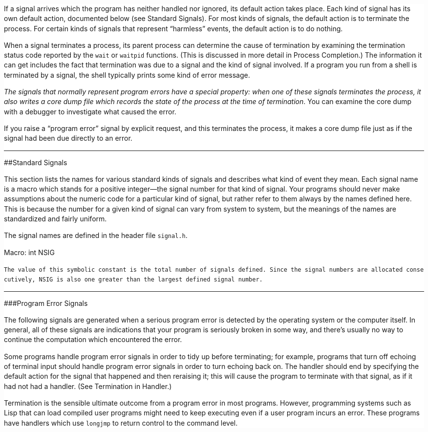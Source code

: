 If a signal arrives which the program has neither handled nor ignored, its default action takes place. Each kind of signal has its own default action, documented below (see Standard Signals). For most kinds of signals, the default action is to terminate the process. For certain kinds of signals that represent “harmless” events, the default action is to do nothing.

When a signal terminates a process, its parent process can determine the cause of termination by examining the termination status code reported by the `wait` or `waitpid` functions. (This is discussed in more detail in Process Completion.) The information it can get includes the fact that termination was due to a signal and the kind of signal involved. If a program you run from a shell is terminated by a signal, the shell typically prints some kind of error message.

*The signals that normally represent program errors have a special property: when one of these signals terminates the process, it also writes a core dump file which records the state of the process at the time of termination*. You can examine the core dump with a debugger to investigate what caused the error.

If you raise a “program error” signal by explicit request, and this terminates the process, it makes a core dump file just as if the signal had been due directly to an error. 

----

##Standard Signals

This section lists the names for various standard kinds of signals and describes what kind of event they mean. Each signal name is a macro which stands for a positive integer—the signal number for that kind of signal. Your programs should never make assumptions about the numeric code for a particular kind of signal, but rather refer to them always by the names defined here. This is because the number for a given kind of signal can vary from system to system, but the meanings of the names are standardized and fairly uniform.

The signal names are defined in the header file `signal.h`.

Macro: int NSIG

    The value of this symbolic constant is the total number of signals defined. Since the signal numbers are allocated consecutively, NSIG is also one greater than the largest defined signal number. 

----

###Program Error Signals

The following signals are generated when a serious program error is detected by the operating system or the computer itself. In general, all of these signals are indications that your program is seriously broken in some way, and there’s usually no way to continue the computation which encountered the error. 

Some programs handle program error signals in order to tidy up before terminating; for example, programs that turn off echoing of terminal input should handle program error signals in order to turn echoing back on. The handler should end by specifying the default action for the signal that happened and then reraising it; this will cause the program to terminate with that signal, as if it had not had a handler. (See Termination in Handler.) 

Termination is the sensible ultimate outcome from a program error in most programs. However, programming systems such as Lisp that can load compiled user programs might need to keep executing even if a user program incurs an error. These programs have handlers which use `longjmp` to return control to the command level.
